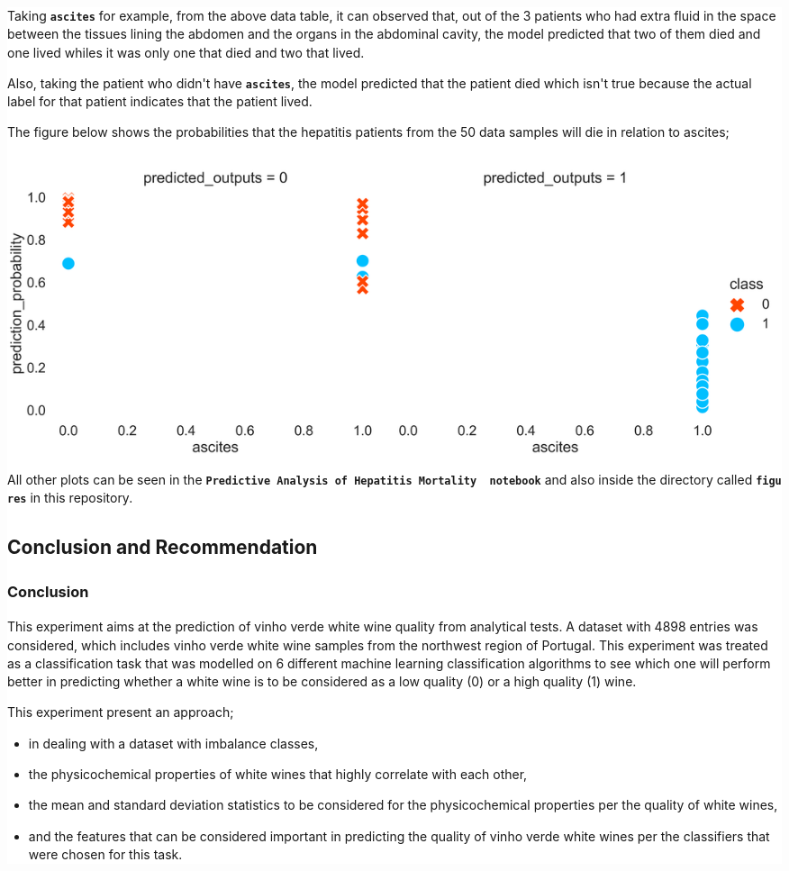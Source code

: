 Taking **`ascites`** for example, from the above data table, it can observed that, out of the 3 patients who had extra fluid in the space between the tissues lining the abdomen and the organs in the abdominal cavity, the model predicted that two of them died and one lived whiles it was only one that died and two that lived.

Also, taking the patient who didn't have **`ascites`**, the model predicted that the patient died which isn't true because the actual label for that patient indicates that the patient lived.

The figure below shows the probabilities that the hepatitis patients from the 50 data samples will die in relation to ascites;

![Ascites Mortality Probability](figures/relplot_of_ascites_mortality_probability.png)

All other plots can be seen in the **`Predictive Analysis of Hepatitis Mortality  notebook`** and also inside the directory called **`figures`** in this repository.

## Conclusion and Recommendation

### Conclusion

This experiment aims at the prediction of vinho verde white wine quality from analytical tests. A dataset with 4898 entries was considered, which includes vinho verde white wine samples from the northwest region of Portugal. This experiment was treated as a classification task that was modelled on 6 different machine learning classification algorithms to see which one will perform better in predicting whether a white wine is to be considered as a low quality (0) or a high quality (1) wine.

This experiment present an approach;

+ in dealing with a dataset with imbalance classes,

+ the physicochemical properties of white wines that highly correlate with each other,

+ the mean and standard deviation statistics to be considered for the physicochemical properties per the quality of white wines,

+ and the features that can be considered important in predicting the quality of vinho verde white wines per the classifiers that were chosen for this task.
